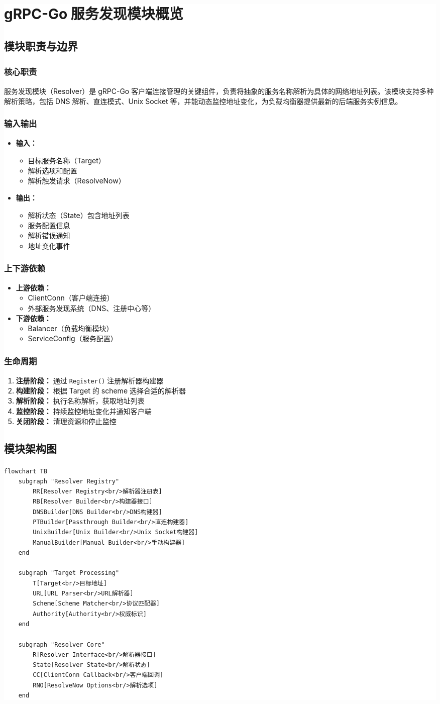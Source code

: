 # gRPC-Go 服务发现模块概览

## 模块职责与边界

### 核心职责
服务发现模块（Resolver）是 gRPC-Go 客户端连接管理的关键组件，负责将抽象的服务名称解析为具体的网络地址列表。该模块支持多种解析策略，包括 DNS 解析、直连模式、Unix Socket 等，并能动态监控地址变化，为负载均衡器提供最新的后端服务实例信息。

### 输入输出
- **输入：**
  - 目标服务名称（Target）
  - 解析选项和配置
  - 解析触发请求（ResolveNow）

- **输出：**
  - 解析状态（State）包含地址列表
  - 服务配置信息
  - 解析错误通知
  - 地址变化事件

### 上下游依赖
- **上游依赖：** 
  - ClientConn（客户端连接）
  - 外部服务发现系统（DNS、注册中心等）
- **下游依赖：**
  - Balancer（负载均衡模块）
  - ServiceConfig（服务配置）

### 生命周期
1. **注册阶段：** 通过 `Register()` 注册解析器构建器
2. **构建阶段：** 根据 Target 的 scheme 选择合适的解析器
3. **解析阶段：** 执行名称解析，获取地址列表
4. **监控阶段：** 持续监控地址变化并通知客户端
5. **关闭阶段：** 清理资源和停止监控

## 模块架构图

```mermaid
flowchart TB
    subgraph "Resolver Registry"
        RR[Resolver Registry<br/>解析器注册表]
        RB[Resolver Builder<br/>构建器接口]
        DNSBuilder[DNS Builder<br/>DNS构建器]
        PTBuilder[Passthrough Builder<br/>直连构建器]
        UnixBuilder[Unix Builder<br/>Unix Socket构建器]
        ManualBuilder[Manual Builder<br/>手动构建器]
    end
    
    subgraph "Target Processing"
        T[Target<br/>目标地址]
        URL[URL Parser<br/>URL解析器]
        Scheme[Scheme Matcher<br/>协议匹配器]
        Authority[Authority<br/>权威标识]
    end
    
    subgraph "Resolver Core"
        R[Resolver Interface<br/>解析器接口]
        State[Resolver State<br/>解析状态]
        CC[ClientConn Callback<br/>客户端回调]
        RNO[ResolveNow Options<br/>解析选项]
    end
```